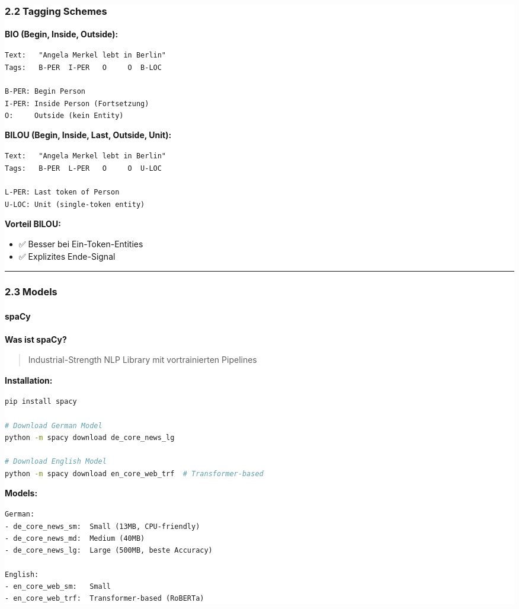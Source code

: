 ### 2.2 Tagging Schemes

**BIO (Begin, Inside, Outside):**
```
Text:   "Angela Merkel lebt in Berlin"
Tags:   B-PER  I-PER   O     O  B-LOC

B-PER: Begin Person
I-PER: Inside Person (Fortsetzung)
O:     Outside (kein Entity)
```

**BILOU (Begin, Inside, Last, Outside, Unit):**
```
Text:   "Angela Merkel lebt in Berlin"
Tags:   B-PER  L-PER   O     O  U-LOC

L-PER: Last token of Person
U-LOC: Unit (single-token entity)
```

**Vorteil BILOU:**
- ✅ Besser bei Ein-Token-Entities
- ✅ Explizites Ende-Signal

---

### 2.3 Models

#### **spaCy**

**Was ist spaCy?**
> Industrial-Strength NLP Library mit vortrainierten Pipelines

**Installation:**
```bash
pip install spacy

# Download German Model
python -m spacy download de_core_news_lg

# Download English Model
python -m spacy download en_core_web_trf  # Transformer-based
```

**Models:**
```
German:
- de_core_news_sm:  Small (13MB, CPU-friendly)
- de_core_news_md:  Medium (40MB)
- de_core_news_lg:  Large (500MB, beste Accuracy)

English:
- en_core_web_sm:   Small
- en_core_web_trf:  Transformer-based (RoBERTa)
```

